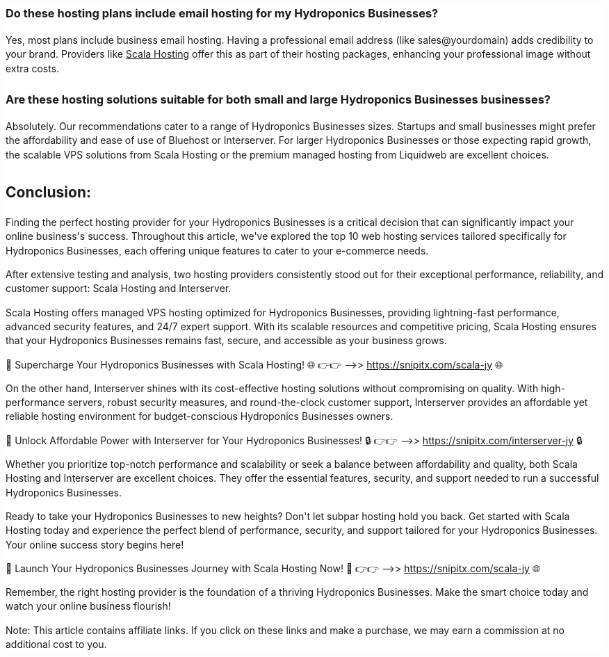 ### Do these hosting plans include email hosting for my Hydroponics Businesses? 
Yes, most plans include business email hosting. Having a professional email address (like sales@yourdomain) adds credibility to your brand. Providers like [Scala Hosting](https://snipitx.com/scala-jy) offer this as part of their hosting packages, enhancing your professional image without extra costs.

### Are these hosting solutions suitable for both small and large Hydroponics Businesses businesses? 
Absolutely. Our recommendations cater to a range of Hydroponics Businesses sizes. Startups and small businesses might prefer the affordability and ease of use of Bluehost or Interserver. For larger Hydroponics Businesses or those expecting rapid growth, the scalable VPS solutions from Scala Hosting or the premium managed hosting from Liquidweb are excellent choices.

## Conclusion:

Finding the perfect hosting provider for your Hydroponics Businesses is a critical decision that can significantly impact your online business's success. Throughout this article, we've explored the top 10 web hosting services tailored specifically for Hydroponics Businesses, each offering unique features to cater to your e-commerce needs.

After extensive testing and analysis, two hosting providers consistently stood out for their exceptional performance, reliability, and customer support: Scala Hosting and Interserver.

Scala Hosting offers managed VPS hosting optimized for Hydroponics Businesses, providing lightning-fast performance, advanced security features, and 24/7 expert support. With its scalable resources and competitive pricing, Scala Hosting ensures that your Hydroponics Businesses remains fast, secure, and accessible as your business grows.

🚀 Supercharge Your Hydroponics Businesses with Scala Hosting! 🌐
👉👉 -->> https://snipitx.com/scala-jy 🌐

On the other hand, Interserver shines with its cost-effective hosting solutions without compromising on quality. With high-performance servers, robust security measures, and round-the-clock customer support, Interserver provides an affordable yet reliable hosting environment for budget-conscious Hydroponics Businesses owners.

💸 Unlock Affordable Power with Interserver for Your Hydroponics Businesses! 🔒
👉👉 -->> https://snipitx.com/interserver-jy 🔒

Whether you prioritize top-notch performance and scalability or seek a balance between affordability and quality, both Scala Hosting and Interserver are excellent choices. They offer the essential features, security, and support needed to run a successful Hydroponics Businesses.

Ready to take your Hydroponics Businesses to new heights? Don't let subpar hosting hold you back. Get started with Scala Hosting today and experience the perfect blend of performance, security, and support tailored for your Hydroponics Businesses. Your online success story begins here!

🚀 Launch Your Hydroponics Businesses Journey with Scala Hosting Now! 🌟
👉👉 -->> https://snipitx.com/scala-jy 🌐

Remember, the right hosting provider is the foundation of a thriving Hydroponics Businesses. Make the smart choice today and watch your online business flourish!

Note: This article contains affiliate links. If you click on these links and make a purchase, we may earn a commission at no additional cost to you.